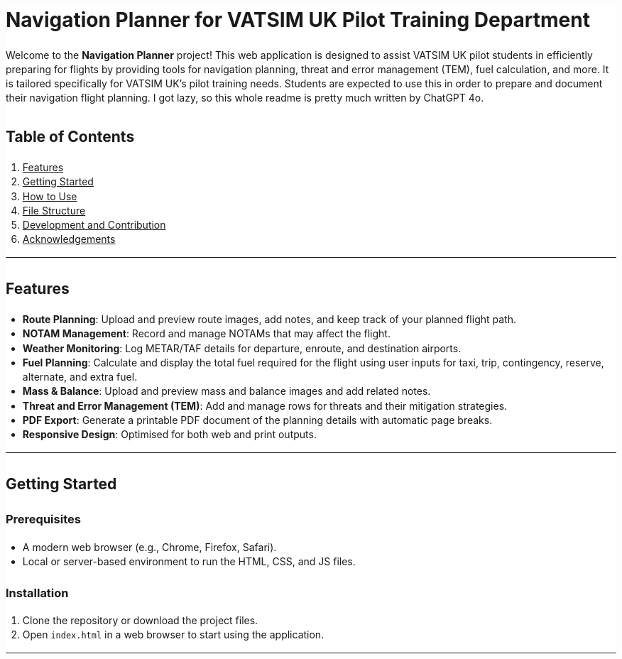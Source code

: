 # Navigation Planner for VATSIM UK Pilot Training Department

Welcome to the **Navigation Planner** project! This web application is designed to assist VATSIM UK pilot students in efficiently preparing for flights by providing tools for navigation planning, threat and error management (TEM), fuel calculation, and more. It is tailored specifically for VATSIM UK’s pilot training needs. Students are expected to use this in order to prepare and document their navigation flight planning. I got lazy, so this whole readme is pretty much written by ChatGPT 4o.

## Table of Contents

1. [Features](#features)
2. [Getting Started](#getting-started)
3. [How to Use](#how-to-use)
4. [File Structure](#file-structure)
5. [Development and Contribution](#development-and-contribution)
6. [Acknowledgements](#acknowledgements)

---

## Features

- **Route Planning**: Upload and preview route images, add notes, and keep track of your planned flight path.
- **NOTAM Management**: Record and manage NOTAMs that may affect the flight.
- **Weather Monitoring**: Log METAR/TAF details for departure, enroute, and destination airports.
- **Fuel Planning**: Calculate and display the total fuel required for the flight using user inputs for taxi, trip, contingency, reserve, alternate, and extra fuel.
- **Mass & Balance**: Upload and preview mass and balance images and add related notes.
- **Threat and Error Management (TEM)**: Add and manage rows for threats and their mitigation strategies.
- **PDF Export**: Generate a printable PDF document of the planning details with automatic page breaks.
- **Responsive Design**: Optimised for both web and print outputs.

---

## Getting Started

### Prerequisites

- A modern web browser (e.g., Chrome, Firefox, Safari).
- Local or server-based environment to run the HTML, CSS, and JS files.

### Installation

1. Clone the repository or download the project files.
3. Open `index.html` in a web browser to start using the application.

---

